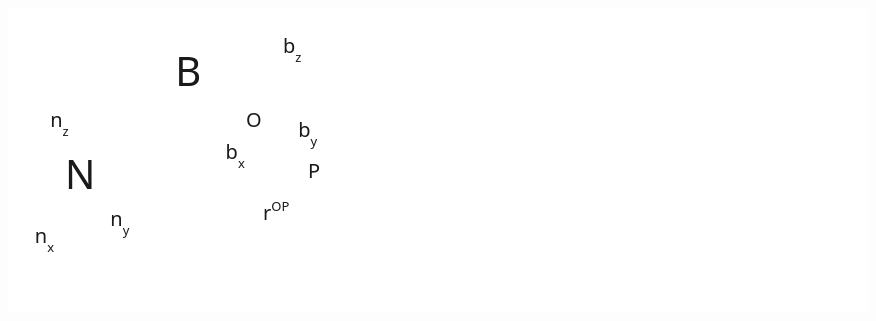 <svg class="align-center" width="400" height="300" id="svg3060" version="1.1" inkscape:version="0.48.1 r9760" sodipodi:docname="New document 3"><metadata id="metadata3065"><rdf><work rdf:about=""><format>image/svg+xml</format></work></rdf></metadata> <g inkscape:label="Layer 1" inkscape:groupmode="layer" id="layer1" transform="translate(0,-752.36218)"><text xml:space="preserve" style="font-size:40px;font-style:normal;font-weight:normal;line-height:125%;letter-spacing:0px;word-spacing:0px;fill:CurrentColor;fill-opacity:1;stroke:none;font-family:Sans" x="56.944443" y="933.38068" id="text3090" sodipodi:linespacing="125%"><tspan sodipodi:role="line" id="tspan3092" x="56.944443" y="933.38068">N</tspan></text> <text xml:space="preserve" style="font-size:40px;font-style:normal;font-weight:normal;line-height:125%;letter-spacing:0px;word-spacing:0px;fill:CurrentColor;fill-opacity:1;stroke:none;font-family:Sans" x="26.851852" y="235.1852" id="text3094" sodipodi:linespacing="125%" transform="translate(0,752.36218)"><tspan sodipodi:role="line" id="tspan3096" x="26.851852" y="235.1852" style="font-size:20px">n<tspan style="font-size:65%;baseline-shift:sub" id="tspan3102">x</tspan></tspan></text> <text xml:space="preserve" style="font-size:40px;font-style:normal;font-weight:normal;line-height:125%;letter-spacing:0px;word-spacing:0px;fill:CurrentColor;fill-opacity:1;stroke:none;font-family:Sans" x="102.31481" y="217.59259" id="text3104" sodipodi:linespacing="125%" transform="translate(0,752.36218)"><tspan sodipodi:role="line" id="tspan3106" x="102.31481" y="217.59259" style="font-size:20px">n<tspan style="font-size:65%;baseline-shift:sub" id="tspan3108">y</tspan></tspan></text> <text xml:space="preserve" style="font-size:40px;font-style:normal;font-weight:normal;line-height:125%;letter-spacing:0px;word-spacing:0px;fill:CurrentColor;fill-opacity:1;stroke:none;font-family:Sans" x="42.129631" y="118.51852" id="text3110" sodipodi:linespacing="125%" transform="translate(0,752.36218)"><tspan sodipodi:role="line" id="tspan3112" x="42.129631" y="118.51852" style="font-size:20px">n<tspan style="font-size:65%;baseline-shift:sub" id="tspan3114">z</tspan></tspan></text> <text xml:space="preserve" style="font-size:40px;font-style:normal;font-weight:normal;line-height:125%;letter-spacing:0px;word-spacing:0px;fill:CurrentColor;fill-opacity:1;stroke:none;font-family:Sans" x="167.12962" y="78.240738" id="text3124" sodipodi:linespacing="125%" transform="translate(0,752.36218)"><tspan sodipodi:role="line" id="tspan3126" x="167.12962" y="78.240738">B</tspan></text> <text xml:space="preserve" style="font-size:40px;font-style:normal;font-weight:normal;line-height:125%;letter-spacing:0px;word-spacing:0px;fill:CurrentColor;fill-opacity:1;stroke:none;font-family:Sans" x="237.96297" y="871.34369" id="text3128" sodipodi:linespacing="125%"><tspan sodipodi:role="line" id="tspan3130" x="237.96297" y="871.34369" style="font-size:20px">O</tspan></text> <text xml:space="preserve" style="font-size:40px;font-style:normal;font-weight:normal;line-height:125%;letter-spacing:0px;word-spacing:0px;fill:CurrentColor;fill-opacity:1;stroke:none;font-family:Sans" x="300" y="170.37038" id="text3132" sodipodi:linespacing="125%" transform="translate(0,752.36218)"><tspan sodipodi:role="line" id="tspan3134" x="300" y="170.37038" style="font-size:20px">P</tspan></text> <text xml:space="preserve" style="font-size:40px;font-style:normal;font-weight:normal;line-height:125%;letter-spacing:0px;word-spacing:0px;fill:CurrentColor;fill-opacity:1;stroke:none;font-family:Sans" x="275" y="45.370369" id="text3136" sodipodi:linespacing="125%" transform="translate(0,752.36218)"><tspan sodipodi:role="line" id="tspan3138" x="275" y="45.370369" style="font-size:20px">b<tspan style="font-size:65%;baseline-shift:sub" id="tspan3140">z</tspan></tspan></text> <text xml:space="preserve" style="font-size:40px;font-style:normal;font-weight:normal;line-height:125%;letter-spacing:0px;word-spacing:0px;fill:CurrentColor;fill-opacity:1;stroke:none;font-family:Sans" x="290.27777" y="881.06586" id="text3142" sodipodi:linespacing="125%"><tspan sodipodi:role="line" id="tspan3144" x="290.27777" y="881.06586" style="font-size:20px">b<tspan style="font-size:65.00091553%;baseline-shift:sub" id="tspan3146">y</tspan></tspan></text> <text xml:space="preserve" style="font-size:40px;font-style:normal;font-weight:normal;line-height:125%;letter-spacing:0px;word-spacing:0px;fill:CurrentColor;fill-opacity:1;stroke:none;font-family:Sans" x="217.59259" y="903.28809" id="text3148" sodipodi:linespacing="125%"><tspan sodipodi:role="line" id="tspan3150" x="217.59259" y="903.28809" style="font-size:20px">b<tspan style="font-size:65.00091553%;baseline-shift:sub" id="tspan3152">x</tspan></tspan></text> <text xml:space="preserve" style="font-size:40px;font-style:normal;font-weight:normal;line-height:125%;letter-spacing:0px;word-spacing:0px;fill:CurrentColor;fill-opacity:1;stroke:none;font-family:Sans" x="255.09259" y="964.39923" id="text3190" sodipodi:linespacing="125%"><tspan sodipodi:role="line" id="tspan3192" x="255.09259" y="964.39923" style="font-size:20px">r<tspan style="font-size:65.00091553%;baseline-shift:super" id="tspan3196">OP</tspan></tspan></text></g></svg>
